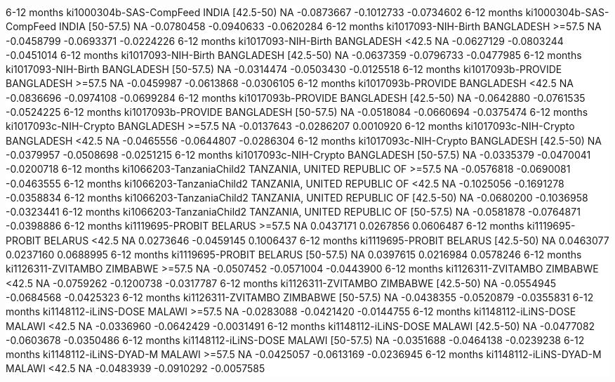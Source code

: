 6-12 months    ki1000304b-SAS-CompFeed     INDIA                          [42.5-50)            NA                -0.0873667   -0.1012733   -0.0734602
6-12 months    ki1000304b-SAS-CompFeed     INDIA                          [50-57.5)            NA                -0.0780458   -0.0940633   -0.0620284
6-12 months    ki1017093-NIH-Birth         BANGLADESH                     >=57.5               NA                -0.0458799   -0.0693371   -0.0224226
6-12 months    ki1017093-NIH-Birth         BANGLADESH                     <42.5                NA                -0.0627129   -0.0803244   -0.0451014
6-12 months    ki1017093-NIH-Birth         BANGLADESH                     [42.5-50)            NA                -0.0637359   -0.0796733   -0.0477985
6-12 months    ki1017093-NIH-Birth         BANGLADESH                     [50-57.5)            NA                -0.0314474   -0.0503430   -0.0125518
6-12 months    ki1017093b-PROVIDE          BANGLADESH                     >=57.5               NA                -0.0459987   -0.0613868   -0.0306105
6-12 months    ki1017093b-PROVIDE          BANGLADESH                     <42.5                NA                -0.0836696   -0.0974108   -0.0699284
6-12 months    ki1017093b-PROVIDE          BANGLADESH                     [42.5-50)            NA                -0.0642880   -0.0761535   -0.0524225
6-12 months    ki1017093b-PROVIDE          BANGLADESH                     [50-57.5)            NA                -0.0518084   -0.0660694   -0.0375474
6-12 months    ki1017093c-NIH-Crypto       BANGLADESH                     >=57.5               NA                -0.0137643   -0.0286207    0.0010920
6-12 months    ki1017093c-NIH-Crypto       BANGLADESH                     <42.5                NA                -0.0465556   -0.0644807   -0.0286304
6-12 months    ki1017093c-NIH-Crypto       BANGLADESH                     [42.5-50)            NA                -0.0379957   -0.0508698   -0.0251215
6-12 months    ki1017093c-NIH-Crypto       BANGLADESH                     [50-57.5)            NA                -0.0335379   -0.0470041   -0.0200718
6-12 months    ki1066203-TanzaniaChild2    TANZANIA, UNITED REPUBLIC OF   >=57.5               NA                -0.0576818   -0.0690081   -0.0463555
6-12 months    ki1066203-TanzaniaChild2    TANZANIA, UNITED REPUBLIC OF   <42.5                NA                -0.1025056   -0.1691278   -0.0358834
6-12 months    ki1066203-TanzaniaChild2    TANZANIA, UNITED REPUBLIC OF   [42.5-50)            NA                -0.0680200   -0.1036958   -0.0323441
6-12 months    ki1066203-TanzaniaChild2    TANZANIA, UNITED REPUBLIC OF   [50-57.5)            NA                -0.0581878   -0.0764871   -0.0398886
6-12 months    ki1119695-PROBIT            BELARUS                        >=57.5               NA                 0.0437171    0.0267856    0.0606487
6-12 months    ki1119695-PROBIT            BELARUS                        <42.5                NA                 0.0273646   -0.0459145    0.1006437
6-12 months    ki1119695-PROBIT            BELARUS                        [42.5-50)            NA                 0.0463077    0.0237160    0.0688995
6-12 months    ki1119695-PROBIT            BELARUS                        [50-57.5)            NA                 0.0397615    0.0216984    0.0578246
6-12 months    ki1126311-ZVITAMBO          ZIMBABWE                       >=57.5               NA                -0.0507452   -0.0571004   -0.0443900
6-12 months    ki1126311-ZVITAMBO          ZIMBABWE                       <42.5                NA                -0.0759262   -0.1200738   -0.0317787
6-12 months    ki1126311-ZVITAMBO          ZIMBABWE                       [42.5-50)            NA                -0.0554945   -0.0684568   -0.0425323
6-12 months    ki1126311-ZVITAMBO          ZIMBABWE                       [50-57.5)            NA                -0.0438355   -0.0520879   -0.0355831
6-12 months    ki1148112-iLiNS-DOSE        MALAWI                         >=57.5               NA                -0.0283088   -0.0421420   -0.0144755
6-12 months    ki1148112-iLiNS-DOSE        MALAWI                         <42.5                NA                -0.0336960   -0.0642429   -0.0031491
6-12 months    ki1148112-iLiNS-DOSE        MALAWI                         [42.5-50)            NA                -0.0477082   -0.0603678   -0.0350486
6-12 months    ki1148112-iLiNS-DOSE        MALAWI                         [50-57.5)            NA                -0.0351688   -0.0464138   -0.0239238
6-12 months    ki1148112-iLiNS-DYAD-M      MALAWI                         >=57.5               NA                -0.0425057   -0.0613169   -0.0236945
6-12 months    ki1148112-iLiNS-DYAD-M      MALAWI                         <42.5                NA                -0.0483939   -0.0910292   -0.0057585